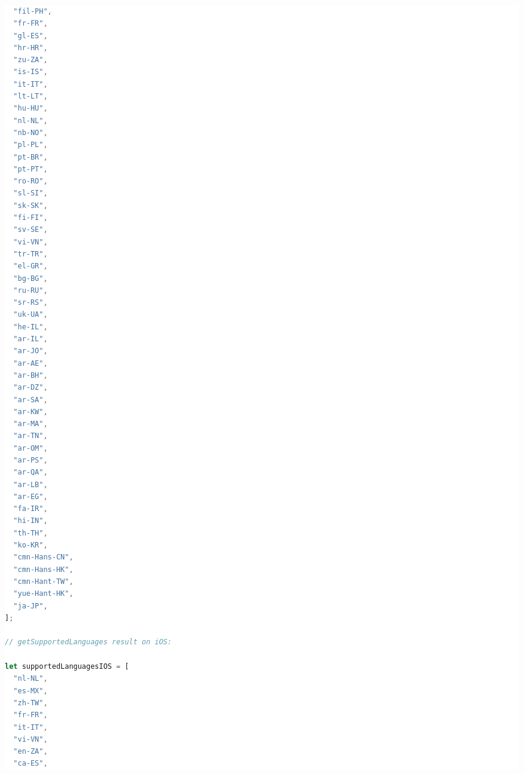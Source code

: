 ```js
  "fil-PH",
  "fr-FR",
  "gl-ES",
  "hr-HR",
  "zu-ZA",
  "is-IS",
  "it-IT",
  "lt-LT",
  "hu-HU",
  "nl-NL",
  "nb-NO",
  "pl-PL",
  "pt-BR",
  "pt-PT",
  "ro-RO",
  "sl-SI",
  "sk-SK",
  "fi-FI",
  "sv-SE",
  "vi-VN",
  "tr-TR",
  "el-GR",
  "bg-BG",
  "ru-RU",
  "sr-RS",
  "uk-UA",
  "he-IL",
  "ar-IL",
  "ar-JO",
  "ar-AE",
  "ar-BH",
  "ar-DZ",
  "ar-SA",
  "ar-KW",
  "ar-MA",
  "ar-TN",
  "ar-OM",
  "ar-PS",
  "ar-QA",
  "ar-LB",
  "ar-EG",
  "fa-IR",
  "hi-IN",
  "th-TH",
  "ko-KR",
  "cmn-Hans-CN",
  "cmn-Hans-HK",
  "cmn-Hant-TW",
  "yue-Hant-HK",
  "ja-JP",
];

// getSupportedLanguages result on iOS:

let supportedLanguagesIOS = [
  "nl-NL",
  "es-MX",
  "zh-TW",
  "fr-FR",
  "it-IT",
  "vi-VN",
  "en-ZA",
  "ca-ES",
```